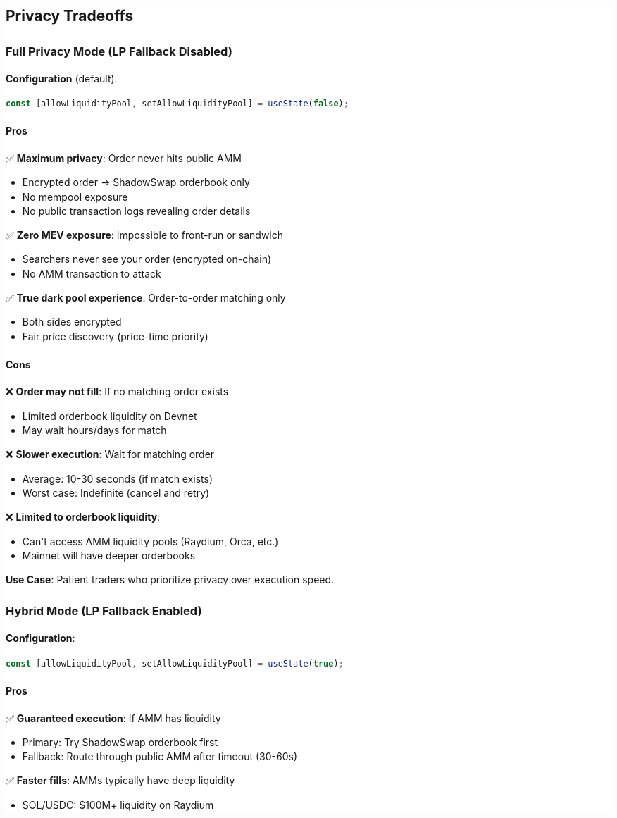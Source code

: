 ## Privacy Tradeoffs

### Full Privacy Mode (LP Fallback Disabled)

**Configuration** (default):

```typescript
const [allowLiquidityPool, setAllowLiquidityPool] = useState(false);
```

#### Pros

✅ **Maximum privacy**: Order never hits public AMM
- Encrypted order → ShadowSwap orderbook only
- No mempool exposure
- No public transaction logs revealing order details

✅ **Zero MEV exposure**: Impossible to front-run or sandwich
- Searchers never see your order (encrypted on-chain)
- No AMM transaction to attack

✅ **True dark pool experience**: Order-to-order matching only
- Both sides encrypted
- Fair price discovery (price-time priority)

#### Cons

❌ **Order may not fill**: If no matching order exists
- Limited orderbook liquidity on Devnet
- May wait hours/days for match

❌ **Slower execution**: Wait for matching order
- Average: 10-30 seconds (if match exists)
- Worst case: Indefinite (cancel and retry)

❌ **Limited to orderbook liquidity**:
- Can't access AMM liquidity pools (Raydium, Orca, etc.)
- Mainnet will have deeper orderbooks

**Use Case**: Patient traders who prioritize privacy over execution speed.

### Hybrid Mode (LP Fallback Enabled)

**Configuration**:

```typescript
const [allowLiquidityPool, setAllowLiquidityPool] = useState(true);
```

#### Pros

✅ **Guaranteed execution**: If AMM has liquidity
- Primary: Try ShadowSwap orderbook first
- Fallback: Route through public AMM after timeout (30-60s)

✅ **Faster fills**: AMMs typically have deep liquidity
- SOL/USDC: $100M+ liquidity on Raydium
